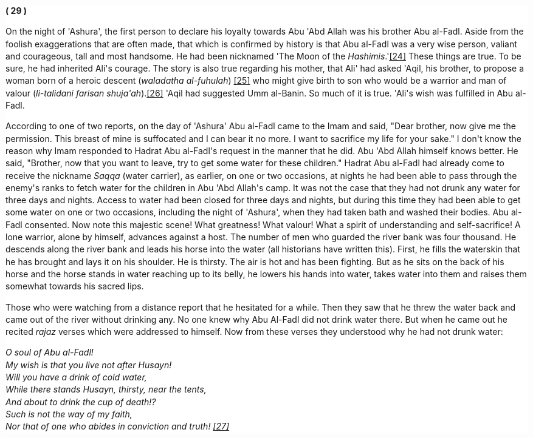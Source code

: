 **( 29 )**

On the night of 'Ashura', the first person to declare his loyalty
towards Abu 'Abd Allah was his brother Abu al-Fadl. Aside from the
foolish exaggerations that are often made, that which is confirmed by
history is that Abu al-Fadl was a very wise person, valiant and
courageous, tall and most handsome. He had been nicknamed 'The Moon of
the *Hashimis*.'[[24]](#n24) These things are true. To be sure, he had
inherited Ali's courage. The story is also true regarding his mother,
that Ali' had asked 'Aqil, his brother, to propose a woman born of a
heroic descent (*waladatha al-fuhulah*) [[25]](#n25) who might give
birth to son who would be a warrior and man of valour (*li-talidani
farisan shuja'ah*).[[26]](#n26) 'Aqil had suggested Umm al-Banin. So
much of it is true. 'Ali's wish was fulfilled in Abu al-Fadl. 

According to one of two reports, on the day of 'Ashura' Abu al-Fadl came
to the Imam and said, "Dear brother, now give me the permission. This
breast of mine is suffocated and I can bear it no more. I want to
sacrifice my life for your sake." I don't know the reason why Imam
responded to Hadrat Abu al-Fadl's request in the manner that he did. Abu
'Abd Allah himself knows better. He said, "Brother, now that you want to
leave, try to get some water for these children." Hadrat Abu al-Fadl had
already come to receive the nickname *Saqqa* (water carrier), as
earlier, on one or two occasions, at nights he had been able to pass
through the enemy's ranks to fetch water for the children in Abu 'Abd
Allah's camp. It was not the case that they had not drunk any water for
three days and nights. Access to water had been closed for three days
and nights, but during this time they had been able to get some water on
one or two occasions, including the night of 'Ashura', when they had
taken bath and washed their bodies. Abu al-Fadl consented. Now note this
majestic scene! What greatness! What valour! What a spirit of
understanding and self-sacrifice! A lone warrior, alone by himself,
advances against a host. The number of men who guarded the river bank
was four thousand. He descends along the river bank and leads his horse
into the water (all historians have written this). First, he fills the
waterskin that he has brought and lays it on his shoulder. He is
thirsty. The air is hot and has been fighting. But as he sits on the
back of his horse and the horse stands in water reaching up to its
belly, he lowers his hands into water, takes water into them and raises
them somewhat towards his sacred lips. 

Those who were watching from a distance report that he hesitated for a
while. Then they saw that he threw the water back and came out of the
river without drinking any. No one knew why Abu Al-Fadl did not drink
water there. But when he came out he recited *rajaz* verses which were
addressed to himself. Now from these verses they understood why he had
not drunk water: 

*O soul of Abu al-Fadl!  
 My wish is that you live not after Husayn!  
 Will you have a drink of cold water,  
 While there stands Husayn, thirsty, near the tents,  
 And about to drink the cup of death!?  
 Such is not the way of my faith,  
 Nor that of one who abides in conviction and truth! [[27]](#n27)*
